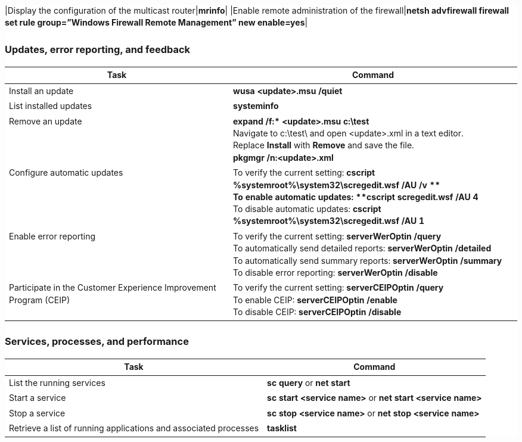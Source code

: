 |Display the configuration of the multicast router|**mrinfo**| 
|Enable remote administration of the firewall|**netsh advfirewall firewall set rule group=”Windows Firewall Remote Management” new enable=yes**| 
 

### Updates, error reporting, and feedback

|                               Task                                |                                                                                                                               Command                                                                                                                                |
|-------------------------------------------------------------------|----------------------------------------------------------------------------------------------------------------------------------------------------------------------------------------------------------------------------------------------------------------------|
|                         Install an update                         |                                                                                                                    **wusa \<update\>.msu /quiet**                                                                                                                    |
|                      List installed updates                       |                                                                                                                            **systeminfo**                                                                                                                            |
|                         Remove an update                          |                                 **expand /f:\* \<update\>.msu c:\test** <br>Navigate to c:\test\ and open \<update\>.xml in a text editor.<br>Replace **Install** with **Remove** and save the file.<br>**pkgmgr /n:\<update\>.xml**                                 |
|                    Configure automatic updates                    |          To verify the current setting: **cscript %systemroot%\system32\scregedit.wsf /AU /v \*\*<br>To enable automatic updates: \*\*cscript scregedit.wsf /AU 4** <br>To disable automatic updates: **cscript %systemroot%\system32\scregedit.wsf /AU 1**          |
|                      Enable error reporting                       | To verify the current setting: **serverWerOptin /query** <br>To automatically send detailed reports: **serverWerOptin /detailed** <br>To automatically send summary reports: **serverWerOptin /summary** <br>To disable error reporting: **serverWerOptin /disable** |
| Participate in the Customer Experience Improvement Program (CEIP) |                                                     To verify the current setting: **serverCEIPOptin /query** <br>To enable CEIP: **serverCEIPOptin /enable** <br>To disable CEIP: **serverCEIPOptin /disable**                                                      |

### Services, processes, and performance

|                               Task                               |                                                                                                                                                                                                             Command                                                                                                                                                                                                              |
|------------------------------------------------------------------|----------------------------------------------------------------------------------------------------------------------------------------------------------------------------------------------------------------------------------------------------------------------------------------------------------------------------------------------------------------------------------------------------------------------------------|
|                    List the running services                     |                                                                                                                                                                                                  **sc query** or **net start**                                                                                                                                                                                                   |
|                         Start a service                          |                                                                                                                                                                                 **sc start \<service name\>** or **net start \<service name\>**                                                                                                                                                                                  |
|                          Stop a service                          |                                                                                                                                                                                  **sc stop \<service name\>** or **net stop \<service name\>**                                                                                                                                                                                   |
| Retrieve a list of running applications and associated processes |                                                                                                                                                                                                           **tasklist**                                                                                                                                                                                                           |